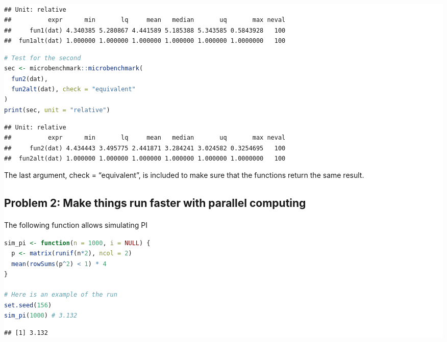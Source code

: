     ## Unit: relative
    ##          expr      min       lq     mean   median       uq       max neval
    ##     fun1(dat) 4.340385 5.280867 4.441589 5.185388 5.343585 0.5843928   100
    ##  fun1alt(dat) 1.000000 1.000000 1.000000 1.000000 1.000000 1.0000000   100

``` r
# Test for the second
sec <- microbenchmark::microbenchmark(
  fun2(dat),
  fun2alt(dat), check = "equivalent"
)
print(sec, unit = "relative")
```

    ## Unit: relative
    ##          expr      min       lq     mean   median       uq       max neval
    ##     fun2(dat) 4.434443 3.495775 2.441871 3.284241 3.024582 0.3254695   100
    ##  fun2alt(dat) 1.000000 1.000000 1.000000 1.000000 1.000000 1.0000000   100

The last argument, check = “equivalent”, is included to make sure that
the functions return the same result.

## Problem 2: Make things run faster with parallel computing

The following function allows simulating PI

``` r
sim_pi <- function(n = 1000, i = NULL) {
  p <- matrix(runif(n*2), ncol = 2)
  mean(rowSums(p^2) < 1) * 4
}

# Here is an example of the run
set.seed(156)
sim_pi(1000) # 3.132
```

    ## [1] 3.132
